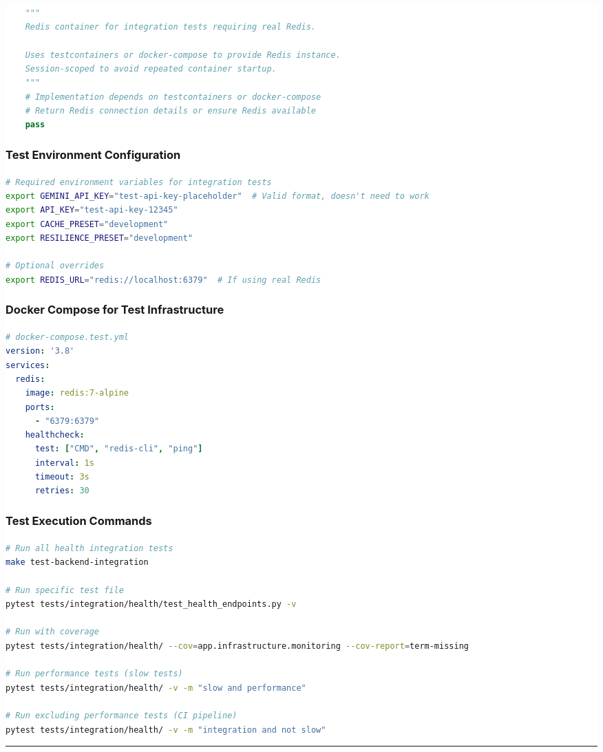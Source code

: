```python
    """
    Redis container for integration tests requiring real Redis.

    Uses testcontainers or docker-compose to provide Redis instance.
    Session-scoped to avoid repeated container startup.
    """
    # Implementation depends on testcontainers or docker-compose
    # Return Redis connection details or ensure Redis available
    pass
```

### Test Environment Configuration

```bash
# Required environment variables for integration tests
export GEMINI_API_KEY="test-api-key-placeholder"  # Valid format, doesn't need to work
export API_KEY="test-api-key-12345"
export CACHE_PRESET="development"
export RESILIENCE_PRESET="development"

# Optional overrides
export REDIS_URL="redis://localhost:6379"  # If using real Redis
```

### Docker Compose for Test Infrastructure

```yaml
# docker-compose.test.yml
version: '3.8'
services:
  redis:
    image: redis:7-alpine
    ports:
      - "6379:6379"
    healthcheck:
      test: ["CMD", "redis-cli", "ping"]
      interval: 1s
      timeout: 3s
      retries: 30
```

### Test Execution Commands

```bash
# Run all health integration tests
make test-backend-integration

# Run specific test file
pytest tests/integration/health/test_health_endpoints.py -v

# Run with coverage
pytest tests/integration/health/ --cov=app.infrastructure.monitoring --cov-report=term-missing

# Run performance tests (slow tests)
pytest tests/integration/health/ -v -m "slow and performance"

# Run excluding performance tests (CI pipeline)
pytest tests/integration/health/ -v -m "integration and not slow"
```

---
